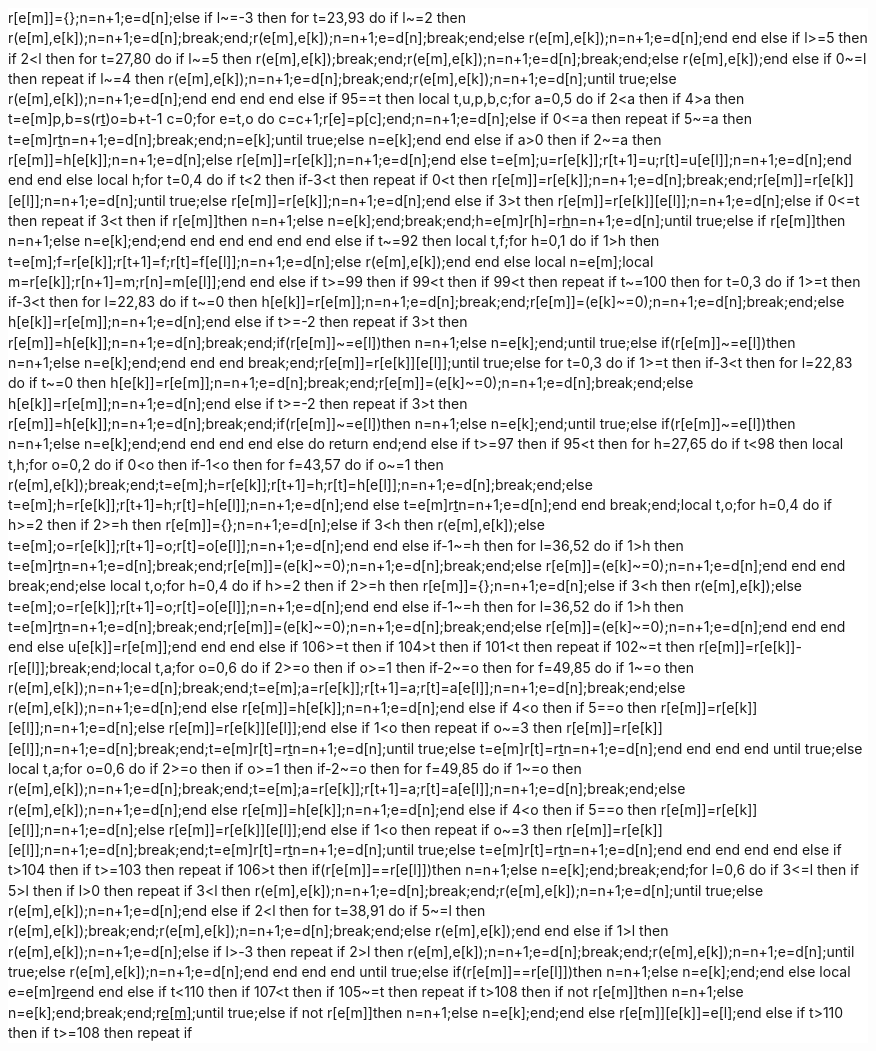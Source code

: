 r[e[m]]={};n=n+1;e=d[n];else if l~=-3 then for t=23,93 do if l~=2 then r(e[m],e[k]);n=n+1;e=d[n];break;end;r(e[m],e[k]);n=n+1;e=d[n];break;end;else r(e[m],e[k]);n=n+1;e=d[n];end end else if l>=5 then if 2<l then for t=27,80 do if l~=5 then r(e[m],e[k]);break;end;r(e[m],e[k]);n=n+1;e=d[n];break;end;else r(e[m],e[k]);end else if 0~=l then repeat if l~=4 then r(e[m],e[k]);n=n+1;e=d[n];break;end;r(e[m],e[k]);n=n+1;e=d[n];until true;else r(e[m],e[k]);n=n+1;e=d[n];end end end end else if 95==t then local t,u,p,b,c;for a=0,5 do if 2<a then if 4>a then t=e[m]p,b=s(r[t](r[t+1]))o=b+t-1 c=0;for e=t,o do c=c+1;r[e]=p[c];end;n=n+1;e=d[n];else if 0<=a then repeat if 5~=a then t=e[m]r[t](f(r,t+1,o))n=n+1;e=d[n];break;end;n=e[k];until true;else n=e[k];end end else if a>0 then if 2~=a then r[e[m]]=h[e[k]];n=n+1;e=d[n];else r[e[m]]=r[e[k]];n=n+1;e=d[n];end else t=e[m];u=r[e[k]];r[t+1]=u;r[t]=u[e[l]];n=n+1;e=d[n];end end end else local h;for t=0,4 do if t<2 then if-3<t then repeat if 0<t then r[e[m]]=r[e[k]];n=n+1;e=d[n];break;end;r[e[m]]=r[e[k]][e[l]];n=n+1;e=d[n];until true;else r[e[m]]=r[e[k]];n=n+1;e=d[n];end else if 3>t then r[e[m]]=r[e[k]][e[l]];n=n+1;e=d[n];else if 0<=t then repeat if 3<t then if r[e[m]]then n=n+1;else n=e[k];end;break;end;h=e[m]r[h]=r[h](f(r,h+1,e[k]))n=n+1;e=d[n];until true;else if r[e[m]]then n=n+1;else n=e[k];end;end end end end end end else if t~=92 then local t,f;for h=0,1 do if 1>h then t=e[m];f=r[e[k]];r[t+1]=f;r[t]=f[e[l]];n=n+1;e=d[n];else r(e[m],e[k]);end end else local n=e[m];local m=r[e[k]];r[n+1]=m;r[n]=m[e[l]];end end else if t>=99 then if 99<t then if 99<t then repeat if t~=100 then for t=0,3 do if 1>=t then if-3<t then for l=22,83 do if t~=0 then h[e[k]]=r[e[m]];n=n+1;e=d[n];break;end;r[e[m]]=(e[k]~=0);n=n+1;e=d[n];break;end;else h[e[k]]=r[e[m]];n=n+1;e=d[n];end else if t>=-2 then repeat if 3>t then r[e[m]]=h[e[k]];n=n+1;e=d[n];break;end;if(r[e[m]]~=e[l])then n=n+1;else n=e[k];end;until true;else if(r[e[m]]~=e[l])then n=n+1;else n=e[k];end;end end end break;end;r[e[m]]=r[e[k]][e[l]];until true;else for t=0,3 do if 1>=t then if-3<t then for l=22,83 do if t~=0 then h[e[k]]=r[e[m]];n=n+1;e=d[n];break;end;r[e[m]]=(e[k]~=0);n=n+1;e=d[n];break;end;else h[e[k]]=r[e[m]];n=n+1;e=d[n];end else if t>=-2 then repeat if 3>t then r[e[m]]=h[e[k]];n=n+1;e=d[n];break;end;if(r[e[m]]~=e[l])then n=n+1;else n=e[k];end;until true;else if(r[e[m]]~=e[l])then n=n+1;else n=e[k];end;end end end end else do return end;end else if t>=97 then if 95<t then for h=27,65 do if t<98 then local t,h;for o=0,2 do if 0<o then if-1<o then for f=43,57 do if o~=1 then r(e[m],e[k]);break;end;t=e[m];h=r[e[k]];r[t+1]=h;r[t]=h[e[l]];n=n+1;e=d[n];break;end;else t=e[m];h=r[e[k]];r[t+1]=h;r[t]=h[e[l]];n=n+1;e=d[n];end else t=e[m]r[t](f(r,t+1,e[k]))n=n+1;e=d[n];end end break;end;local t,o;for h=0,4 do if h>=2 then if 2>=h then r[e[m]]={};n=n+1;e=d[n];else if 3<h then r(e[m],e[k]);else t=e[m];o=r[e[k]];r[t+1]=o;r[t]=o[e[l]];n=n+1;e=d[n];end end else if-1~=h then for l=36,52 do if 1>h then t=e[m]r[t](f(r,t+1,e[k]))n=n+1;e=d[n];break;end;r[e[m]]=(e[k]~=0);n=n+1;e=d[n];break;end;else r[e[m]]=(e[k]~=0);n=n+1;e=d[n];end end end break;end;else local t,o;for h=0,4 do if h>=2 then if 2>=h then r[e[m]]={};n=n+1;e=d[n];else if 3<h then r(e[m],e[k]);else t=e[m];o=r[e[k]];r[t+1]=o;r[t]=o[e[l]];n=n+1;e=d[n];end end else if-1~=h then for l=36,52 do if 1>h then t=e[m]r[t](f(r,t+1,e[k]))n=n+1;e=d[n];break;end;r[e[m]]=(e[k]~=0);n=n+1;e=d[n];break;end;else r[e[m]]=(e[k]~=0);n=n+1;e=d[n];end end end end else u[e[k]]=r[e[m]];end end end else if 106>=t then if 104>t then if 101<t then repeat if 102~=t then r[e[m]]=r[e[k]]-r[e[l]];break;end;local t,a;for o=0,6 do if 2>=o then if o>=1 then if-2~=o then for f=49,85 do if 1~=o then r(e[m],e[k]);n=n+1;e=d[n];break;end;t=e[m];a=r[e[k]];r[t+1]=a;r[t]=a[e[l]];n=n+1;e=d[n];break;end;else r(e[m],e[k]);n=n+1;e=d[n];end else r[e[m]]=h[e[k]];n=n+1;e=d[n];end else if 4<o then if 5==o then r[e[m]]=r[e[k]][e[l]];n=n+1;e=d[n];else r[e[m]]=r[e[k]][e[l]];end else if 1<o then repeat if o~=3 then r[e[m]]=r[e[k]][e[l]];n=n+1;e=d[n];break;end;t=e[m]r[t]=r[t](f(r,t+1,e[k]))n=n+1;e=d[n];until true;else t=e[m]r[t]=r[t](f(r,t+1,e[k]))n=n+1;e=d[n];end end end end until true;else local t,a;for o=0,6 do if 2>=o then if o>=1 then if-2~=o then for f=49,85 do if 1~=o then r(e[m],e[k]);n=n+1;e=d[n];break;end;t=e[m];a=r[e[k]];r[t+1]=a;r[t]=a[e[l]];n=n+1;e=d[n];break;end;else r(e[m],e[k]);n=n+1;e=d[n];end else r[e[m]]=h[e[k]];n=n+1;e=d[n];end else if 4<o then if 5==o then r[e[m]]=r[e[k]][e[l]];n=n+1;e=d[n];else r[e[m]]=r[e[k]][e[l]];end else if 1<o then repeat if o~=3 then r[e[m]]=r[e[k]][e[l]];n=n+1;e=d[n];break;end;t=e[m]r[t]=r[t](f(r,t+1,e[k]))n=n+1;e=d[n];until true;else t=e[m]r[t]=r[t](f(r,t+1,e[k]))n=n+1;e=d[n];end end end end end else if t>104 then if t>=103 then repeat if 106>t then if(r[e[m]]==r[e[l]])then n=n+1;else n=e[k];end;break;end;for l=0,6 do if 3<=l then if 5>l then if l>0 then repeat if 3<l then r(e[m],e[k]);n=n+1;e=d[n];break;end;r(e[m],e[k]);n=n+1;e=d[n];until true;else r(e[m],e[k]);n=n+1;e=d[n];end else if 2<l then for t=38,91 do if 5~=l then r(e[m],e[k]);break;end;r(e[m],e[k]);n=n+1;e=d[n];break;end;else r(e[m],e[k]);end end else if 1>l then r(e[m],e[k]);n=n+1;e=d[n];else if l>-3 then repeat if 2>l then r(e[m],e[k]);n=n+1;e=d[n];break;end;r(e[m],e[k]);n=n+1;e=d[n];until true;else r(e[m],e[k]);n=n+1;e=d[n];end end end end until true;else if(r[e[m]]==r[e[l]])then n=n+1;else n=e[k];end;end else local e=e[m]r[e](f(r,e+1,o))end end else if t<110 then if 107<t then if 105~=t then repeat if t>108 then if not r[e[m]]then n=n+1;else n=e[k];end;break;end;r[e[m]]();until true;else if not r[e[m]]then n=n+1;else n=e[k];end;end else r[e[m]][e[k]]=e[l];end else if t>110 then if t>=108 then repeat if